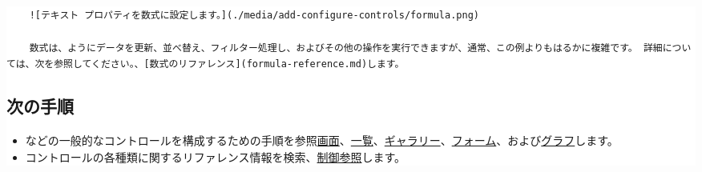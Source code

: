         ![テキスト プロパティを数式に設定します。](./media/add-configure-controls/formula.png)

        数式は、ようにデータを更新、並べ替え、フィルター処理し、およびその他の操作を実行できますが、通常、この例よりもはるかに複雑です。 詳細については、次を参照してください。、[数式のリファレンス](formula-reference.md)します。

## <a name="next-steps"></a>次の手順

- などの一般的なコントロールを構成するための手順を参照[画面](add-screen-context-variables.md)、[一覧](add-list-box-drop-down-list-radio-button.md)、[ギャラリー](add-gallery.md)、[フォーム](add-form.md)、および[グラフ](use-line-pie-bar-chart.md)します。
- コントロールの各種類に関するリファレンス情報を検索、[制御参照](reference-properties.md)します。
